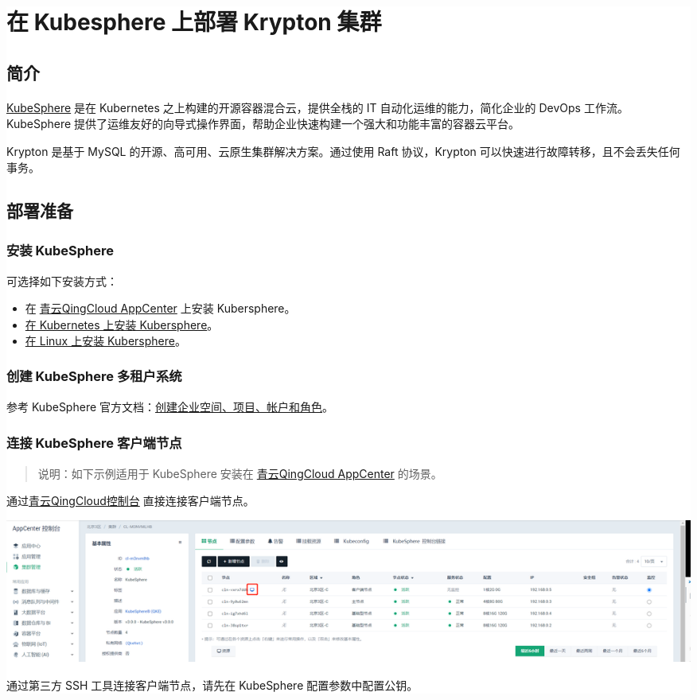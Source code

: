 # **在 Kubesphere 上部署 Krypton 集群**

## **简介**

[KubeSphere](https://kubesphere.io) 是在 Kubernetes 之上构建的开源容器混合云，提供全栈的 IT 自动化运维的能力，简化企业的 DevOps 工作流。KubeSphere 提供了运维友好的向导式操作界面，帮助企业快速构建一个强大和功能丰富的容器云平台。

Krypton 是基于 MySQL 的开源、高可用、云原生集群解决方案。通过使用 Raft 协议，Krypton 可以快速进行故障转移，且不会丢失任何事务。

## **部署准备**

### **安装 KubeSphere**

可选择如下安装方式：

- 在 [青云QingCloud AppCenter](https://appcenter.qingcloud.com/apps/app-cmgbd5k2) 上安装 Kubersphere。
- [在 Kubernetes 上安装 Kubersphere](https://kubesphere.io/zh/docs/installing-on-kubernetes/)。
- [在 Linux 上安装 Kubersphere](https://kubesphere.io/zh/docs/installing-on-linux/)。

### **创建 KubeSphere 多租户系统**

参考 KubeSphere 官方文档：[创建企业空间、项目、帐户和角色](https://kubesphere.io/zh/docs/quick-start/create-workspace-and-project/)。

### **连接 KubeSphere 客户端节点**

> 说明：如下示例适用于 KubeSphere 安装在 [青云QingCloud AppCenter](https://appcenter.qingcloud.com/apps/app-cmgbd5k2) 的场景。

通过[青云QingCloud控制台](https://console.qingcloud.com/) 直接连接客户端节点。

![连接客户端节点](png/连接客户端节点.png)

通过第三方 SSH 工具连接客户端节点，请先在 KubeSphere 配置参数中配置公钥。
